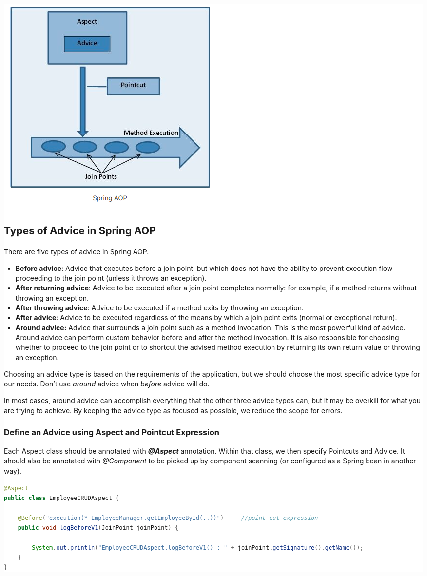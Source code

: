 ![](../../_res/Pasted%20image%2020250313154650.png)

## Types of Advice in Spring AOP

There are five types of advice in Spring AOP.

- **Before advice**: Advice that executes before a join point, but which does not have the ability to prevent execution flow proceeding to the join point (unless it throws an exception).
- **After returning advice**: Advice to be executed after a join point completes normally: for example, if a method returns without throwing an exception.
- **After throwing advice**: Advice to be executed if a method exits by throwing an exception.
- **After advice**: Advice to be executed regardless of the means by which a join point exits (normal or exceptional return).
- **Around advice:** Advice that surrounds a join point such as a method invocation. This is the most powerful kind of advice. Around advice can perform custom behavior before and after the method invocation. It is also responsible for choosing whether to proceed to the join point or to shortcut the advised method execution by returning its own return value or throwing an exception.

Choosing an advice type is based on the requirements of the application, but we should choose the most specific advice type for our needs. Don’t use _around_ advice when _before_ advice will do.

In most cases, around advice can accomplish everything that the other three advice types can, but it may be overkill for what you are trying to achieve. By keeping the advice type as focused as possible, we reduce the scope for errors.

### Define an Advice using Aspect and Pointcut Expression

Each Aspect class should be annotated with **_@Aspect_** annotation. Within that class, we then specify Pointcuts and Advice. It should also be annotated with _@Component_ to be picked up by component scanning (or configured as a Spring bean in another way).

```java
@Aspect
public class EmployeeCRUDAspect {
      
    @Before("execution(* EmployeeManager.getEmployeeById(..))")     //point-cut expression
    public void logBeforeV1(JoinPoint joinPoint) {

        System.out.println("EmployeeCRUDAspect.logBeforeV1() : " + joinPoint.getSignature().getName());
    }
}
```

